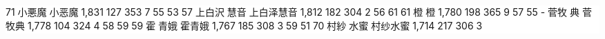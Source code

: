 <td>71</td>
<td>小悪魔</td>
<td>小恶魔</td>
<td>1,831</td>
<td>127</td>
<td>353</td>
<td>7
</td></tr>
<tr>
<td>55</td>
<td>53</td>
<td>57</td>
<td>上白沢 慧音</td>
<td>上白泽慧音</td>
<td>1,812</td>
<td>182</td>
<td>304</td>
<td>2
</td></tr>
<tr>
<td>56</td>
<td>61</td>
<td>61</td>
<td>橙</td>
<td>橙</td>
<td>1,780</td>
<td>198</td>
<td>365</td>
<td>9
</td></tr>
<tr>
<td>57</td>
<td>55</td>
<td>-</td>
<td>菅牧 典</td>
<td>菅牧典</td>
<td>1,778</td>
<td>104</td>
<td>324</td>
<td>4
</td></tr>
<tr>
<td>58</td>
<td>59</td>
<td>59</td>
<td>霍 青娥</td>
<td>霍青娥</td>
<td>1,767</td>
<td>185</td>
<td>308</td>
<td>3
</td></tr>
<tr>
<td>59</td>
<td>51</td>
<td>70</td>
<td>村紗 水蜜</td>
<td>村纱水蜜</td>
<td>1,714</td>
<td>217</td>
<td>306</td>
<td>3
</td></tr>
<tr>